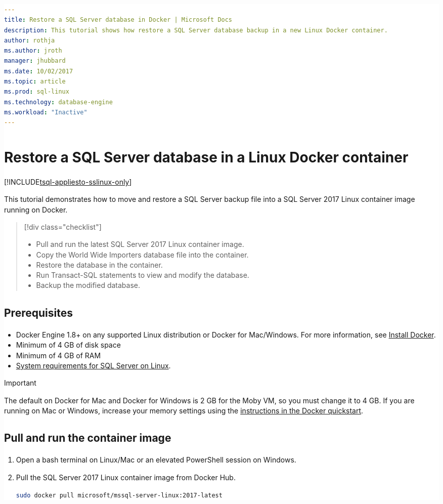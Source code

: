 ```yaml
---
title: Restore a SQL Server database in Docker | Microsoft Docs
description: This tutorial shows how restore a SQL Server database backup in a new Linux Docker container.
author: rothja
ms.author: jroth
manager: jhubbard
ms.date: 10/02/2017
ms.topic: article
ms.prod: sql-linux
ms.technology: database-engine
ms.workload: "Inactive"
---
```

# Restore a SQL Server database in a Linux Docker container

[!INCLUDE[tsql-appliesto-sslinux-only](../includes/tsql-appliesto-sslinux-only.md)]

This tutorial demonstrates how to move and restore a SQL Server backup file into a SQL Server 2017 Linux container image running on Docker.

> [!div class="checklist"]
> * Pull and run the latest SQL Server 2017 Linux container image.
> * Copy the World Wide Importers database file into the container.
> * Restore the database in the container.
> * Run Transact-SQL statements to view and modify the database.
> * Backup the modified database.

## Prerequisites

* Docker Engine 1.8+ on any supported Linux distribution or Docker for Mac/Windows. For more information, see [Install Docker](https://docs.docker.com/engine/installation/).
* Minimum of 4 GB of disk space
* Minimum of 4 GB of RAM
* [System requirements for SQL Server on Linux](sql-server-linux-setup.md#system).

> [!IMPORTANT]
> The default on Docker for Mac and Docker for Windows is 2 GB for the Moby VM, so you must change it to 4 GB. If you are running on Mac or Windows, increase your memory settings using the [instructions in the Docker quickstart](quickstart-install-connect-docker.md).

## Pull and run the container image

1. Open a bash terminal on Linux/Mac or an elevated PowerShell session on Windows.

1. Pull the SQL Server 2017 Linux container image from Docker Hub.

    ```bash
    sudo docker pull microsoft/mssql-server-linux:2017-latest
    ```
